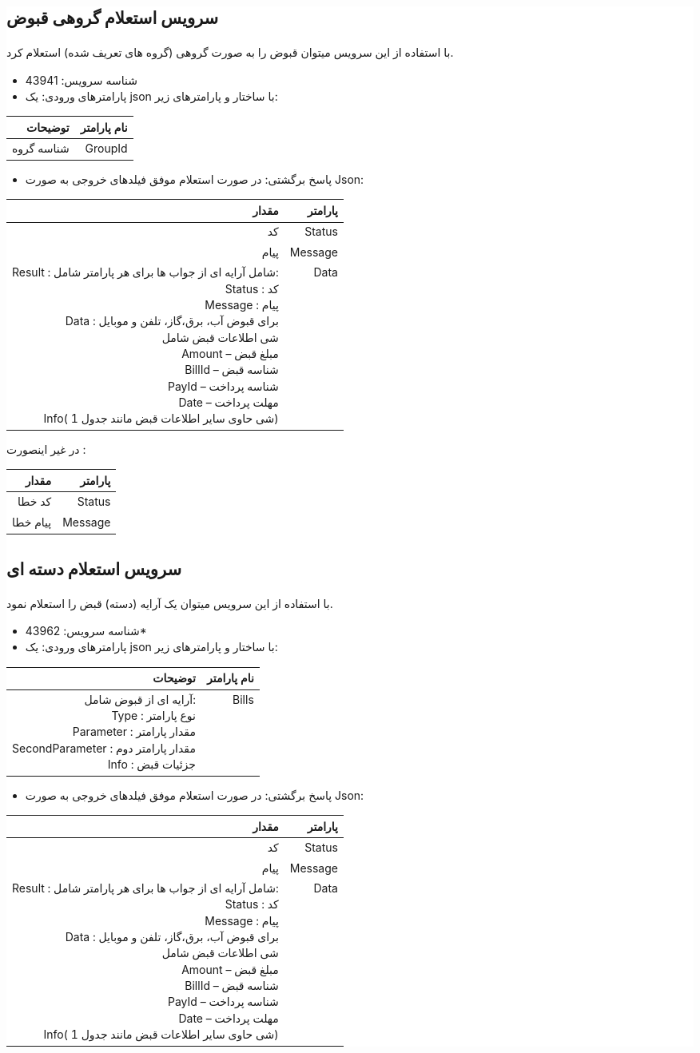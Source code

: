 
## سرویس استعلام گروهی قبوض

با استفاده از این سرویس میتوان قبوض را به صورت گروهی (گروه های تعریف شده) استعلام کرد.

* شناسه سرویس: 43941
* پارامترهای ورودی: یک json با ساختار و پارامترهای زیر:

| توضیحات | نام پارامتر |
|------------:|-------------:|
| شناسه گروه | GroupId |

* پاسخ برگشتی:
در صورت استعلام موفق فیلدهای خروجی به صورت Json:

| مقدار | پارامتر |
|---------------------------------------------------------------------------------------------------------------------------------------------------------------------------------------------------------------------------------------------------------------------------------------------------------:|---------:|
| کد | Status |
| پیام | Message |
| Result : شامل آرایه ای از جواب ها برای هر پارامتر شامل:<br>Status : کد<br>Message : پیام<br>Data : برای قبوض آب، برق،گاز، تلفن و موبایل<br>شی اطلاعات قبض شامل<br>Amount – مبلغ قبض<br>BillId – شناسه قبض<br>PayId – شناسه پرداخت<br>Date – مهلت پرداخت<br>Info( شی حاوی سایر اطلاعات قبض مانند جدول 1) | Data |

در غیر اینصورت :

| مقدار | پارامتر |
|--------------------------------:|---------:|
|  کد خطا | Status |
| پیام خطا | Message |

<div class="box-end">
</div>

## سرویس استعلام دسته ای

با استفاده از این سرویس میتوان یک آرایه (دسته) قبض را استعلام نمود.
* شناسه سرویس: 43962*
* پارامترهای ورودی: یک json با ساختار و پارامترهای زیر:

| توضیحات | نام پارامتر |
|---------------------------------------------------------------------------------------------------------------------------------------:|-------------:|
| آرایه ای از قبوض شامل:<br>Type : نوع پارامتر<br>Parameter : مقدار پارامتر<br>SecondParameter : مقدار پارامتر دوم<br>Info : جزئیات قبض | Bills |

* پاسخ برگشتی:
در صورت استعلام موفق فیلدهای خروجی به صورت Json:

| مقدار | پارامتر |
|----------:|---------:|
| کد | Status |
| پیام | Message |
| Result : شامل آرایه ای از جواب ها برای هر پارامتر شامل:<br>Status : کد<br>Message : پیام<br>Data : برای قبوض آب، برق،گاز، تلفن و موبایل<br>شی اطلاعات قبض شامل<br>Amount – مبلغ قبض<br>BillId – شناسه قبض<br>PayId – شناسه پرداخت<br>Date – مهلت پرداخت<br>Info( شی حاوی سایر اطلاعات قبض مانند جدول 1) | Data |
